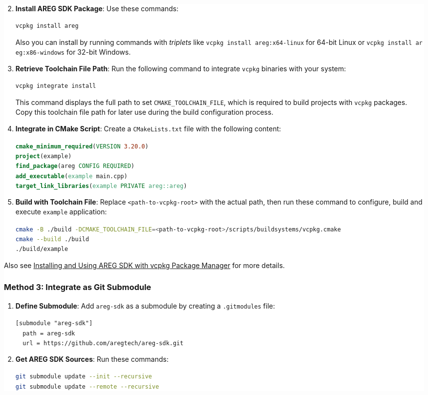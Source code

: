 2. **Install AREG SDK Package**:
   Use these commands:
     ```bash
     vcpkg install areg
     ```
   Also you can install by running commands with *triplets* like `vcpkg install areg:x64-linux` for 64-bit Linux or `vcpkg install areg:x86-windows` for 32-bit Windows. 

3. **Retrieve Toolchain File Path**:
   Run the following command to integrate `vcpkg` binaries with your system:
   ```bash
   vcpkg integrate install
   ```
   This command displays the full path to set `CMAKE_TOOLCHAIN_FILE`, which is required to build projects with `vcpkg` packages. Copy this toolchain file path for later use during the build configuration process.

4. **Integrate in CMake Script**:
   Create a `CMakeLists.txt` file with the following content:

   ```cmake
   cmake_minimum_required(VERSION 3.20.0)
   project(example)
   find_package(areg CONFIG REQUIRED)
   add_executable(example main.cpp)
   target_link_libraries(example PRIVATE areg::areg)
   ```

5. **Build with Toolchain File**:
   Replace `<path-to-vcpkg-root>` with the actual path, then run these command to configure, build and execute `example` application:

   ```bash
   cmake -B ./build -DCMAKE_TOOLCHAIN_FILE=<path-to-vcpkg-root>/scripts/buildsystems/vcpkg.cmake
   cmake --build ./build
   ./build/example
   ```

Also see [Installing and Using AREG SDK with vcpkg Package Manager](./01a-areg-package.md) for more details.

### Method 3: Integrate as Git Submodule

1. **Define Submodule**:
   Add `areg-sdk` as a submodule by creating a `.gitmodules` file:
   ```plaintext
   [submodule "areg-sdk"]
     path = areg-sdk
     url = https://github.com/aregtech/areg-sdk.git
   ```

2. **Get AREG SDK Sources**:
   Run these commands:

   ```bash
   git submodule update --init --recursive
   git submodule update --remote --recursive
   ```
